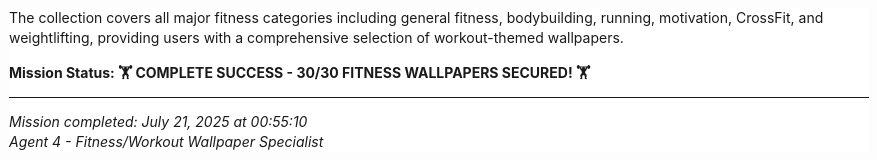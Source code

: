 The collection covers all major fitness categories including general fitness, bodybuilding, running, motivation, CrossFit, and weightlifting, providing users with a comprehensive selection of workout-themed wallpapers.

**Mission Status: 🏋️ COMPLETE SUCCESS - 30/30 FITNESS WALLPAPERS SECURED! 🏋️**

---

*Mission completed: July 21, 2025 at 00:55:10*  
*Agent 4 - Fitness/Workout Wallpaper Specialist*